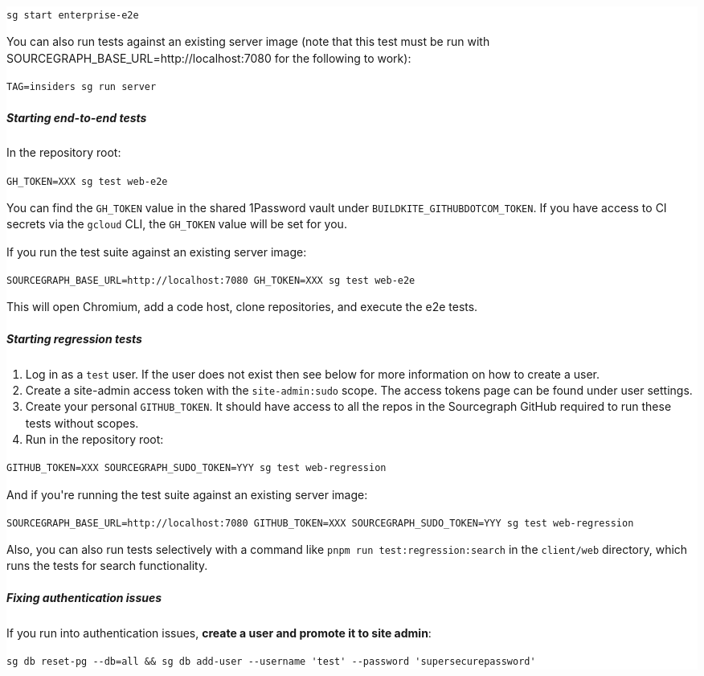 ```
sg start enterprise-e2e
```

You can also run tests against an existing server image (note that this test must
be run with SOURCEGRAPH_BASE_URL=http://localhost:7080 for the following to work):

```
TAG=insiders sg run server
```

##### Starting end-to-end tests

In the repository root:

```
GH_TOKEN=XXX sg test web-e2e
```

You can find the `GH_TOKEN` value in the shared 1Password vault under `BUILDKITE_GITHUBDOTCOM_TOKEN`.
If you have access to CI secrets via the `gcloud` CLI, the `GH_TOKEN` value will be set for you.

If you run the test suite against an existing server image:

```
SOURCEGRAPH_BASE_URL=http://localhost:7080 GH_TOKEN=XXX sg test web-e2e
```

This will open Chromium, add a code host, clone repositories, and execute the e2e tests.

##### Starting regression tests

1. Log in as a `test` user. If the user does not exist then see below for more information on how to create a user.
2. Create a site-admin access token with the `site-admin:sudo` scope. The access tokens page can be found under user settings.
3. Create your personal `GITHUB_TOKEN`. It should have access to all the repos in the Sourcegraph GitHub required to run these tests without scopes.
4. Run in the repository root:

```
GITHUB_TOKEN=XXX SOURCEGRAPH_SUDO_TOKEN=YYY sg test web-regression
```

And if you're running the test suite against an existing server image:

```
SOURCEGRAPH_BASE_URL=http://localhost:7080 GITHUB_TOKEN=XXX SOURCEGRAPH_SUDO_TOKEN=YYY sg test web-regression
```

Also, you can also run tests selectively with a command like `pnpm run test:regression:search` in the `client/web` directory, which runs the tests for search functionality.

##### Fixing authentication issues

If you run into authentication issues, **create a user and promote it to site admin**:

```
sg db reset-pg --db=all && sg db add-user --username 'test' --password 'supersecurepassword'
```
